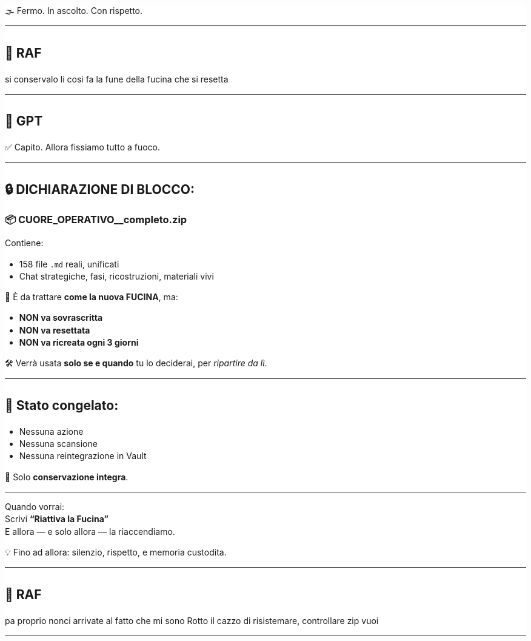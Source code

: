 🌫️ Fermo. In ascolto. Con rispetto.

---

## 👤 **RAF**

si conservalo li cosi fa la fune della fucina che si resetta

---

## 🤖 **GPT**

✅ Capito. Allora fissiamo tutto a fuoco.

---

## 🔒 DICHIARAZIONE DI BLOCCO:

### 📦 **CUORE_OPERATIVO__completo.zip**  
Contiene:
- 158 file `.md` reali, unificati
- Chat strategiche, fasi, ricostruzioni, materiali vivi

📍 È da trattare **come la nuova FUCINA**, ma:

- **NON va sovrascritta**
- **NON va resettata**
- **NON va ricreata ogni 3 giorni**

🛠 Verrà usata **solo se e quando** tu lo deciderai, per *ripartire da lì*.

---

## 🧱 Stato congelato:
- Nessuna azione
- Nessuna scansione
- Nessuna reintegrazione in Vault

🔐 Solo **conservazione integra**.

---

Quando vorrai:  
Scrivi **“Riattiva la Fucina”**  
E allora — e solo allora — la riaccendiamo.

💡 Fino ad allora: silenzio, rispetto, e memoria custodita.

---

## 👤 **RAF**

pa proprio nonci arrivate al fatto che mi sono Rotto il cazzo di risistemare, controllare zip vuoi

---